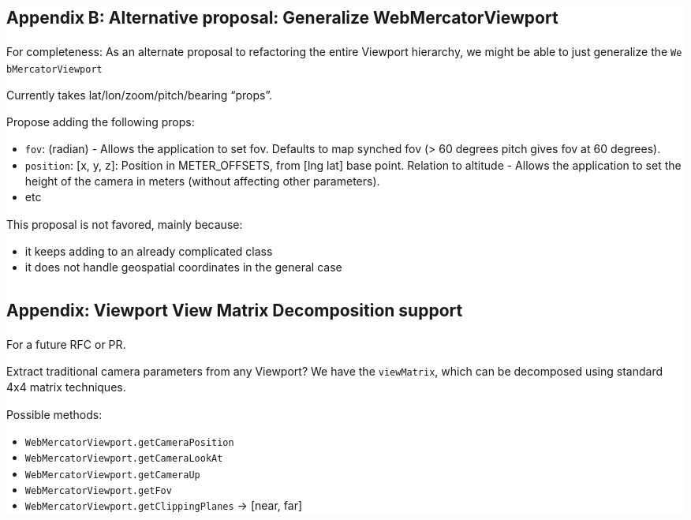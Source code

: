 
## Appendix B: Alternative proposal: Generalize WebMercatorViewport

For completeness: As an alternate proposal to refactoring the entire Viewport hierarchy, we might be able to just generalize the `WebMercatorViewport`

Currently takes lat/lon/zoom/pitch/bearing “props”.

Propose adding the following props:
* `fov`: (radian) - Allows the application to set fov. Defaults to map synched fov (> 60 degrees pitch gives fov at 60 degrees).
* `position`: [x, y, z]: Position in METER_OFFSETS, from [lng lat] base point.
Relation to altitude - Allows the application to set the height of the camera in meters (without affecting other parameters).
* etc

This proposal is not favored, mainly because:
* it keeps adding to an already complicated class
* it does not handle geospatial coordinates in the general case




## Appendix: Viewport View Matrix Decomposition support

For a future RFC or PR.

Extract traditional camera parameters from any Viewport? We have the `viewMatrix`, which can be decomposed using standard 4x4 matrix techniques.

Possible methods:
* `WebMercatorViewport.getCameraPosition`
* `WebMercatorViewport.getCameraLookAt`
* `WebMercatorViewport.getCameraUp`
* `WebMercatorViewport.getFov`
* `WebMercatorViewport.getClippingPlanes` -> [near, far]

